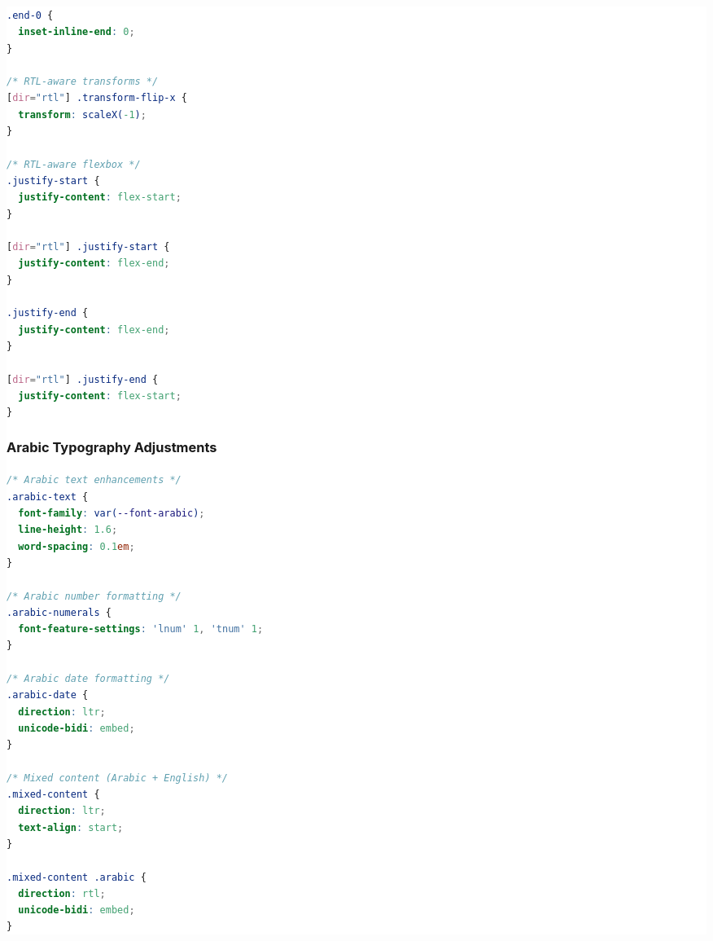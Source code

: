 ```css
.end-0 {
  inset-inline-end: 0;
}

/* RTL-aware transforms */
[dir="rtl"] .transform-flip-x {
  transform: scaleX(-1);
}

/* RTL-aware flexbox */
.justify-start {
  justify-content: flex-start;
}

[dir="rtl"] .justify-start {
  justify-content: flex-end;
}

.justify-end {
  justify-content: flex-end;
}

[dir="rtl"] .justify-end {
  justify-content: flex-start;
}
```

### Arabic Typography Adjustments
```css
/* Arabic text enhancements */
.arabic-text {
  font-family: var(--font-arabic);
  line-height: 1.6;
  word-spacing: 0.1em;
}

/* Arabic number formatting */
.arabic-numerals {
  font-feature-settings: 'lnum' 1, 'tnum' 1;
}

/* Arabic date formatting */
.arabic-date {
  direction: ltr;
  unicode-bidi: embed;
}

/* Mixed content (Arabic + English) */
.mixed-content {
  direction: ltr;
  text-align: start;
}

.mixed-content .arabic {
  direction: rtl;
  unicode-bidi: embed;
}
```
